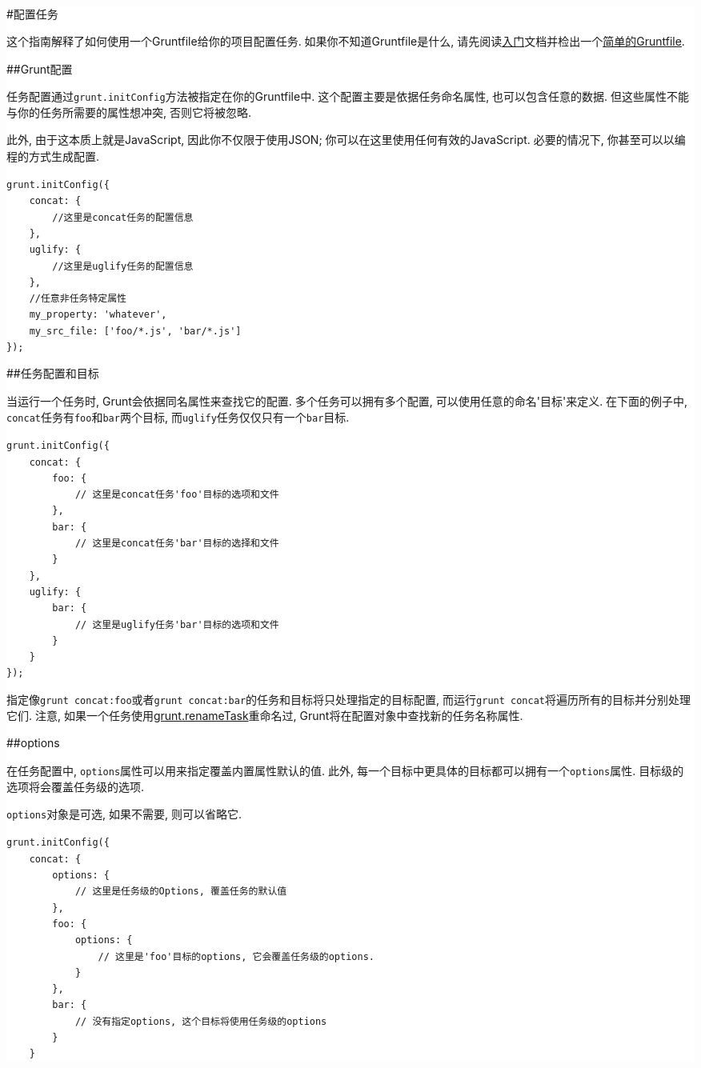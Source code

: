 #配置任务

这个指南解释了如何使用一个Gruntfile给你的项目配置任务. 如果你不知道Gruntfile是什么, 请先阅读[入门](http://gruntjs.com/getting-started/)文档并检出一个[简单的Gruntfile](http://gruntjs.com/sample-gruntfile/).

##Grunt配置

任务配置通过`grunt.initConfig`方法被指定在你的Gruntfile中. 这个配置主要是依据任务命名属性, 也可以包含任意的数据. 但这些属性不能与你的任务所需要的属性想冲突, 否则它将被忽略.

此外, 由于这本质上就是JavaScript, 因此你不仅限于使用JSON; 你可以在这里使用任何有效的JavaScript. 必要的情况下, 你甚至可以以编程的方式生成配置.

    grunt.initConfig({
        concat: {
            //这里是concat任务的配置信息
        },
        uglify: {
            //这里是uglify任务的配置信息
        },
        //任意非任务特定属性
        my_property: 'whatever',
        my_src_file: ['foo/*.js', 'bar/*.js']
    });
    
##任务配置和目标

当运行一个任务时, Grunt会依据同名属性来查找它的配置. 多个任务可以拥有多个配置, 可以使用任意的命名'目标'来定义. 在下面的例子中, `concat`任务有`foo`和`bar`两个目标, 而`uglify`任务仅仅只有一个`bar`目标.

    grunt.initConfig({
        concat: {
            foo: {
                // 这里是concat任务'foo'目标的选项和文件
            },
            bar: {
                // 这里是concat任务'bar'目标的选择和文件
            }
        },
        uglify: {
            bar: {
                // 这里是uglify任务'bar'目标的选项和文件
            }
        }
    });
    
指定像`grunt concat:foo`或者`grunt concat:bar`的任务和目标将只处理指定的目标配置, 而运行`grunt concat`将遍历所有的目标并分别处理它们. 注意, 如果一个任务使用[grunt.renameTask](https://github.com/gruntjs/grunt/wiki/grunt#wiki-grunt-renameTask)重命名过, Grunt将在配置对象中查找新的任务名称属性.

##options

在任务配置中, `options`属性可以用来指定覆盖内置属性默认的值. 此外, 每一个目标中更具体的目标都可以拥有一个`options`属性. 目标级的选项将会覆盖任务级的选项.

`options`对象是可选, 如果不需要, 则可以省略它.

    grunt.initConfig({
        concat: {
            options: {
                // 这里是任务级的Options, 覆盖任务的默认值 
            },
            foo: {
                options: {
                    // 这里是'foo'目标的options, 它会覆盖任务级的options.
                }
            },
            bar: {
                // 没有指定options, 这个目标将使用任务级的options
            }
        }